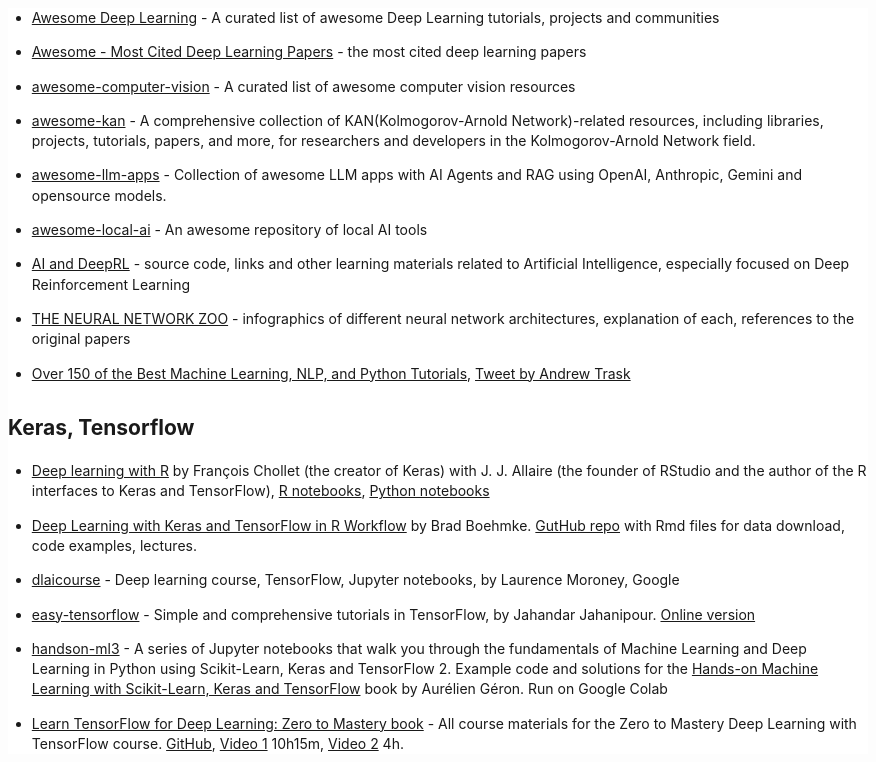 - [Awesome Deep Learning](https://github.com/ChristosChristofidis/awesome-deep-learning) - A curated list of awesome Deep Learning tutorials, projects and communities

- [Awesome - Most Cited Deep Learning Papers](https://github.com/terryum/awesome-deep-learning-papers) - the most cited deep learning papers

- [awesome-computer-vision](https://github.com/jbhuang0604/awesome-computer-vision) - A curated list of awesome computer vision resources

- [awesome-kan](https://github.com/mintisan/awesome-kan) - A comprehensive collection of KAN(Kolmogorov-Arnold Network)-related resources, including libraries, projects, tutorials, papers, and more, for researchers and developers in the Kolmogorov-Arnold Network field.

- [awesome-llm-apps](https://github.com/Shubhamsaboo/awesome-llm-apps) - Collection of awesome LLM apps with AI Agents and RAG using OpenAI, Anthropic, Gemini and opensource models.

- [awesome-local-ai](https://github.com/janhq/awesome-local-ai) - An awesome repository of local AI tools

- [AI and DeepRL](https://github.com/smc77/DeepRL) - source code, links and other learning materials related to Artificial Intelligence, especially focused on Deep Reinforcement Learning

- [THE NEURAL NETWORK ZOO](https://www.asimovinstitute.org/neural-network-zoo/) - infographics of different neural network architectures, explanation of each, references to the original papers

- [Over 150 of the Best Machine Learning, NLP, and Python Tutorials](https://medium.com/machine-learning-in-practice/over-150-of-the-best-machine-learning-nlp-and-python-tutorials-ive-found-ffce2939bd78#hn), [Tweet by Andrew Trask](https://twitter.com/iamtrask/status/1289658159972270080?s=20)

## Keras, Tensorflow

- [Deep learning with R](https://www.manning.com/books/deep-learning-with-r) by François Chollet (the creator of Keras) with J. J. Allaire (the founder of RStudio and the author of the R interfaces to Keras and TensorFlow), [R notebooks](https://github.com/jjallaire/deep-learning-with-r-notebooks), [Python notebooks](https://github.com/fchollet/deep-learning-with-python-notebooks)

- [Deep Learning with Keras and TensorFlow in R Workflow](https://community.rstudio.com/t/deep-learning-with-keras-and-tensorflow-in-r-workflow-rstudio-conf-2020/49099) by Brad Boehmke. [GutHub repo](https://github.com/rstudio-conf-2020/dl-keras-tf) with Rmd files for data download, code examples, lectures.

- [dlaicourse](https://github.com/lmoroney/dlaicourse) - Deep learning course, TensorFlow, Jupyter notebooks, by Laurence Moroney, Google

- [easy-tensorflow](https://github.com/easy-tensorflow/easy-tensorflow) - Simple and comprehensive tutorials in TensorFlow, by Jahandar Jahanipour. [Online version](http://www.easy-tensorflow.com/)

- [handson-ml3](https://github.com/ageron/handson-ml3) - A series of Jupyter notebooks that walk you through the fundamentals of Machine Learning and Deep Learning in Python using Scikit-Learn, Keras and TensorFlow 2. Example code and solutions for the [Hands-on Machine Learning with Scikit-Learn, Keras and TensorFlow](https://www.oreilly.com/library/view/hands-on-machine-learning/9781492032632/) book by Aurélien Géron. Run on Google Colab

- [Learn TensorFlow for Deep Learning: Zero to Mastery book](https://dev.mrdbourke.com/tensorflow-deep-learning/) - All course materials for the Zero to Mastery Deep Learning with TensorFlow course. [GitHub](https://github.com/mrdbourke/tensorflow-deep-learning/), [Video 1](https://www.youtube.com/watch?v=tpCFfeUEGs8) 10h15m, [Video 2](https://www.youtube.com/watch?v=ZUKz4125WNI) 4h.
